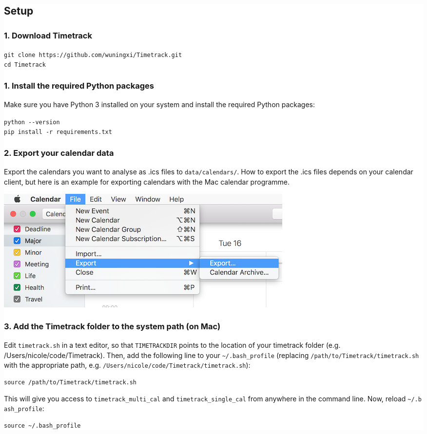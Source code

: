 
## Setup

### 1. Download Timetrack

```
git clone https://github.com/wuningxi/Timetrack.git
cd Timetrack
```

### 1. Install the required Python packages

Make sure you have Python 3 installed on your system and install the required Python packages:
```
python --version
pip install -r requirements.txt
```

### 2. Export your calendar data

Export the calendars you want to analyse as .ics files to `data/calendars/`. How to export the .ics files depends on your calendar client, but here is an example for exporting calendars with the Mac calendar programme.

![How to export a calendar from Mac calendar app](data/screenshots/export_calendar.png?raw=true "Export calendar")


### 3. Add the Timetrack folder to the system path (on Mac)

Edit `timetrack.sh` in a text editor, so that `TIMETRACKDIR` points to the location of your timetrack folder (e.g. /Users/nicole/code/Timetrack). Then, add the following line to your `~/.bash_profile` (replacing `/path/to/Timetrack/timetrack.sh` with the appropriate path, e.g. `/Users/nicole/code/Timetrack/timetrack.sh`): 
```
source /path/to/Timetrack/timetrack.sh
```
This will give you access to `timetrack_multi_cal` and `timetrack_single_cal` from anywhere in the command line. Now, reload `~/.bash_profile`:
```
source ~/.bash_profile
```
